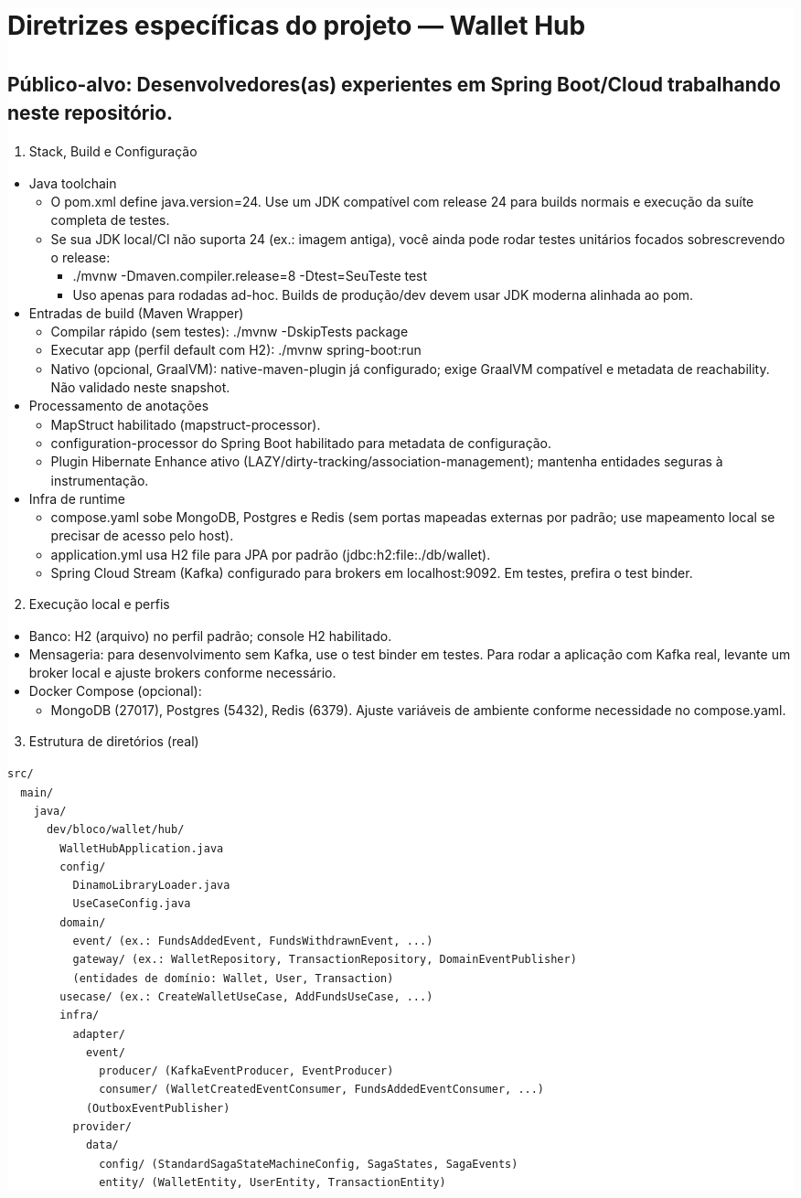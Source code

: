 # Diretrizes específicas do projeto — Wallet Hub

## Público-alvo: Desenvolvedores(as) experientes em Spring Boot/Cloud trabalhando neste repositório.

1) Stack, Build e Configuração
- Java toolchain
  - O pom.xml define java.version=24. Use um JDK compatível com release 24 para builds normais e execução da suíte completa de testes.
  - Se sua JDK local/CI não suporta 24 (ex.: imagem antiga), você ainda pode rodar testes unitários focados sobrescrevendo o release:
    - ./mvnw -Dmaven.compiler.release=8 -Dtest=SeuTeste test
    - Uso apenas para rodadas ad-hoc. Builds de produção/dev devem usar JDK moderna alinhada ao pom.
- Entradas de build (Maven Wrapper)
  - Compilar rápido (sem testes): ./mvnw -DskipTests package
  - Executar app (perfil default com H2): ./mvnw spring-boot:run
  - Nativo (opcional, GraalVM): native-maven-plugin já configurado; exige GraalVM compatível e metadata de reachability. Não validado neste snapshot.
- Processamento de anotações
  - MapStruct habilitado (mapstruct-processor).
  - configuration-processor do Spring Boot habilitado para metadata de configuração.
  - Plugin Hibernate Enhance ativo (LAZY/dirty-tracking/association-management); mantenha entidades seguras à instrumentação.
- Infra de runtime
  - compose.yaml sobe MongoDB, Postgres e Redis (sem portas mapeadas externas por padrão; use mapeamento local se precisar de acesso pelo host).
  - application.yml usa H2 file para JPA por padrão (jdbc:h2:file:./db/wallet).
  - Spring Cloud Stream (Kafka) configurado para brokers em localhost:9092. Em testes, prefira o test binder.

2) Execução local e perfis
- Banco: H2 (arquivo) no perfil padrão; console H2 habilitado.
- Mensageria: para desenvolvimento sem Kafka, use o test binder em testes. Para rodar a aplicação com Kafka real, levante um broker local e ajuste brokers conforme necessário.
- Docker Compose (opcional):
  - MongoDB (27017), Postgres (5432), Redis (6379). Ajuste variáveis de ambiente conforme necessidade no compose.yaml.

3) Estrutura de diretórios (real)
```text
src/
  main/
    java/
      dev/bloco/wallet/hub/
        WalletHubApplication.java
        config/
          DinamoLibraryLoader.java
          UseCaseConfig.java
        domain/
          event/ (ex.: FundsAddedEvent, FundsWithdrawnEvent, ...)
          gateway/ (ex.: WalletRepository, TransactionRepository, DomainEventPublisher)
          (entidades de domínio: Wallet, User, Transaction)
        usecase/ (ex.: CreateWalletUseCase, AddFundsUseCase, ...)
        infra/
          adapter/
            event/
              producer/ (KafkaEventProducer, EventProducer)
              consumer/ (WalletCreatedEventConsumer, FundsAddedEventConsumer, ...)
            (OutboxEventPublisher)
          provider/
            data/
              config/ (StandardSagaStateMachineConfig, SagaStates, SagaEvents)
              entity/ (WalletEntity, UserEntity, TransactionEntity)
```